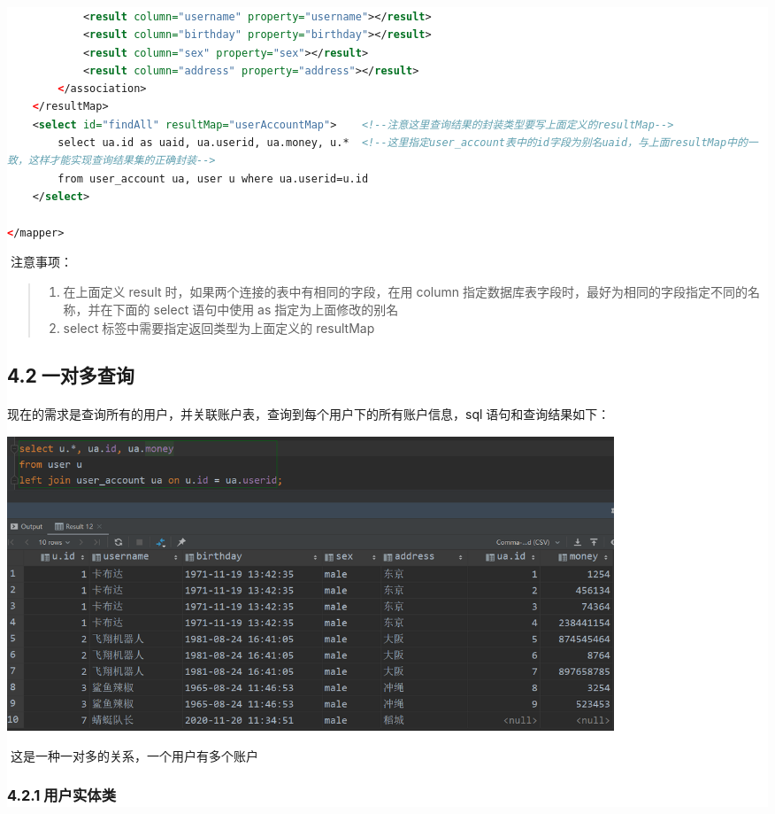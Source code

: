 ```xml
            <result column="username" property="username"></result>
            <result column="birthday" property="birthday"></result>
            <result column="sex" property="sex"></result>
            <result column="address" property="address"></result>
        </association>
    </resultMap>
    <select id="findAll" resultMap="userAccountMap">    <!--注意这里查询结果的封装类型要写上面定义的resultMap-->
        select ua.id as uaid, ua.userid, ua.money, u.*  <!--这里指定user_account表中的id字段为别名uaid，与上面resultMap中的一致，这样才能实现查询结果集的正确封装-->
        from user_account ua, user u where ua.userid=u.id
    </select>
    
</mapper>
```

​	注意事项：

> 1. 在上面定义 result 时，如果两个连接的表中有相同的字段，在用 column 指定数据库表字段时，最好为相同的字段指定不同的名称，并在下面的 select 语句中使用 as 指定为上面修改的别名
> 2. select 标签中需要指定返回类型为上面定义的 resultMap



## 4.2 一对多查询

​	现在的需求是查询所有的用户，并关联账户表，查询到每个用户下的所有账户信息，sql 语句和查询结果如下：

<img src="../../images/MyBatis/image-20201122151827381.png" alt="image-20201122151827381" style="zoom:67%;" />

​	这是一种一对多的关系，一个用户有多个账户

### 4.2.1 用户实体类 
